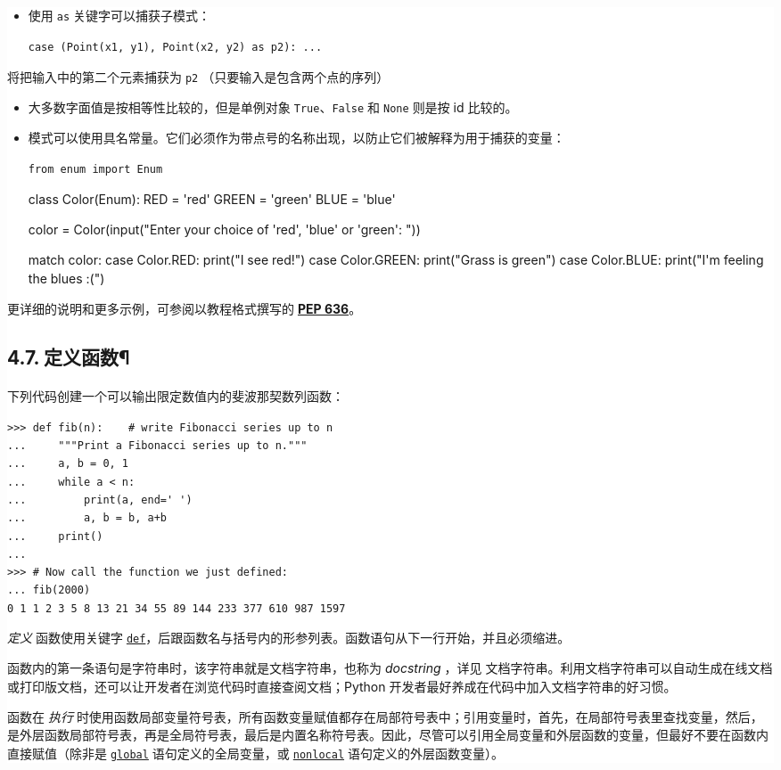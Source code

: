   * 使用 `as` 关键字可以捕获子模式：
    
        case (Point(x1, y1), Point(x2, y2) as p2): ...
    

将把输入中的第二个元素捕获为 `p2` （只要输入是包含两个点的序列）

  * 大多数字面值是按相等性比较的，但是单例对象 `True`、`False` 和 `None` 则是按 id 比较的。

  * 模式可以使用具名常量。它们必须作为带点号的名称出现，以防止它们被解释为用于捕获的变量：
    
        from enum import Enum
    class Color(Enum):
        RED = 'red'
        GREEN = 'green'
        BLUE = 'blue'
    
    color = Color(input("Enter your choice of 'red', 'blue' or 'green': "))
    
    match color:
        case Color.RED:
            print("I see red!")
        case Color.GREEN:
            print("Grass is green")
        case Color.BLUE:
            print("I'm feeling the blues :(")
    

更详细的说明和更多示例，可参阅以教程格式撰写的 [**PEP 636**](https://peps.python.org/pep-0636/)。

## 4.7. 定义函数¶

下列代码创建一个可以输出限定数值内的斐波那契数列函数：

    
    
~~~shell
>>> def fib(n):    # write Fibonacci series up to n
...     """Print a Fibonacci series up to n."""
...     a, b = 0, 1
...     while a < n:
...         print(a, end=' ')
...         a, b = b, a+b
...     print()
...
>>> # Now call the function we just defined:
... fib(2000)
0 1 1 2 3 5 8 13 21 34 55 89 144 233 377 610 987 1597
~~~

_定义_ 函数使用关键字 [`def`](../reference/compound_stmts.md#def)，后跟函数名与括号内的形参列表。函数语句从下一行开始，并且必须缩进。

函数内的第一条语句是字符串时，该字符串就是文档字符串，也称为 _docstring_ ，详见 文档字符串。利用文档字符串可以自动生成在线文档或打印版文档，还可以让开发者在浏览代码时直接查阅文档；Python 开发者最好养成在代码中加入文档字符串的好习惯。

函数在 _执行_ 时使用函数局部变量符号表，所有函数变量赋值都存在局部符号表中；引用变量时，首先，在局部符号表里查找变量，然后，是外层函数局部符号表，再是全局符号表，最后是内置名称符号表。因此，尽管可以引用全局变量和外层函数的变量，但最好不要在函数内直接赋值（除非是 [`global`](../reference/simple_stmts.md#global) 语句定义的全局变量，或 [`nonlocal`](../reference/simple_stmts.md#nonlocal) 语句定义的外层函数变量）。
